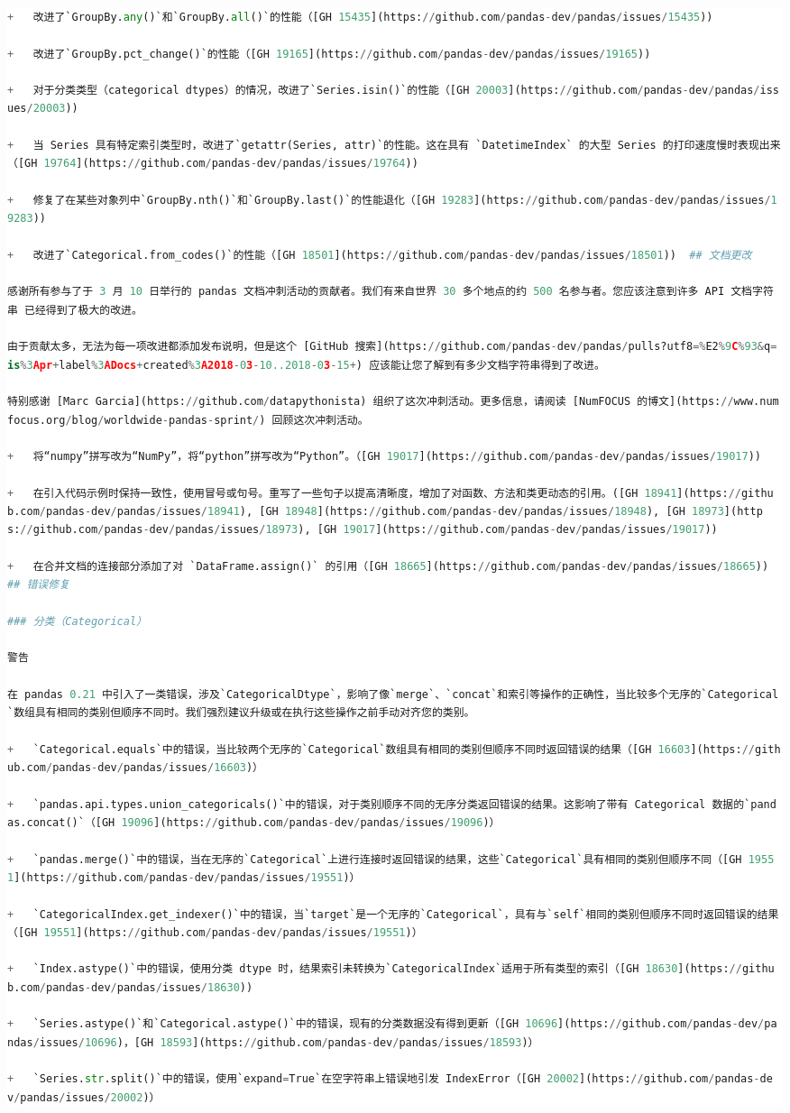 ```py
+   改进了`GroupBy.any()`和`GroupBy.all()`的性能（[GH 15435](https://github.com/pandas-dev/pandas/issues/15435))

+   改进了`GroupBy.pct_change()`的性能（[GH 19165](https://github.com/pandas-dev/pandas/issues/19165))

+   对于分类类型（categorical dtypes）的情况，改进了`Series.isin()`的性能（[GH 20003](https://github.com/pandas-dev/pandas/issues/20003))

+   当 Series 具有特定索引类型时，改进了`getattr(Series, attr)`的性能。这在具有 `DatetimeIndex` 的大型 Series 的打印速度慢时表现出来（[GH 19764](https://github.com/pandas-dev/pandas/issues/19764))

+   修复了在某些对象列中`GroupBy.nth()`和`GroupBy.last()`的性能退化（[GH 19283](https://github.com/pandas-dev/pandas/issues/19283))

+   改进了`Categorical.from_codes()`的性能（[GH 18501](https://github.com/pandas-dev/pandas/issues/18501))  ## 文档更改

感谢所有参与了于 3 月 10 日举行的 pandas 文档冲刺活动的贡献者。我们有来自世界 30 多个地点的约 500 名参与者。您应该注意到许多 API 文档字符串 已经得到了极大的改进。

由于贡献太多，无法为每一项改进都添加发布说明，但是这个 [GitHub 搜索](https://github.com/pandas-dev/pandas/pulls?utf8=%E2%9C%93&q=is%3Apr+label%3ADocs+created%3A2018-03-10..2018-03-15+) 应该能让您了解到有多少文档字符串得到了改进。

特别感谢 [Marc Garcia](https://github.com/datapythonista) 组织了这次冲刺活动。更多信息，请阅读 [NumFOCUS 的博文](https://www.numfocus.org/blog/worldwide-pandas-sprint/) 回顾这次冲刺活动。

+   将“numpy”拼写改为“NumPy”，将“python”拼写改为“Python”。（[GH 19017](https://github.com/pandas-dev/pandas/issues/19017))

+   在引入代码示例时保持一致性，使用冒号或句号。重写了一些句子以提高清晰度，增加了对函数、方法和类更动态的引用。([GH 18941](https://github.com/pandas-dev/pandas/issues/18941), [GH 18948](https://github.com/pandas-dev/pandas/issues/18948), [GH 18973](https://github.com/pandas-dev/pandas/issues/18973), [GH 19017](https://github.com/pandas-dev/pandas/issues/19017))

+   在合并文档的连接部分添加了对 `DataFrame.assign()` 的引用（[GH 18665](https://github.com/pandas-dev/pandas/issues/18665))  ## 错误修复

### 分类（Categorical）

警告

在 pandas 0.21 中引入了一类错误，涉及`CategoricalDtype`，影响了像`merge`、`concat`和索引等操作的正确性，当比较多个无序的`Categorical`数组具有相同的类别但顺序不同时。我们强烈建议升级或在执行这些操作之前手动对齐您的类别。

+   `Categorical.equals`中的错误，当比较两个无序的`Categorical`数组具有相同的类别但顺序不同时返回错误的结果（[GH 16603](https://github.com/pandas-dev/pandas/issues/16603)）

+   `pandas.api.types.union_categoricals()`中的错误，对于类别顺序不同的无序分类返回错误的结果。这影响了带有 Categorical 数据的`pandas.concat()`（[GH 19096](https://github.com/pandas-dev/pandas/issues/19096)）

+   `pandas.merge()`中的错误，当在无序的`Categorical`上进行连接时返回错误的结果，这些`Categorical`具有相同的类别但顺序不同（[GH 19551](https://github.com/pandas-dev/pandas/issues/19551)）

+   `CategoricalIndex.get_indexer()`中的错误，当`target`是一个无序的`Categorical`，具有与`self`相同的类别但顺序不同时返回错误的结果（[GH 19551](https://github.com/pandas-dev/pandas/issues/19551)）

+   `Index.astype()`中的错误，使用分类 dtype 时，结果索引未转换为`CategoricalIndex`适用于所有类型的索引（[GH 18630](https://github.com/pandas-dev/pandas/issues/18630))

+   `Series.astype()`和`Categorical.astype()`中的错误，现有的分类数据没有得到更新（[GH 10696](https://github.com/pandas-dev/pandas/issues/10696)，[GH 18593](https://github.com/pandas-dev/pandas/issues/18593)）

+   `Series.str.split()`中的错误，使用`expand=True`在空字符串上错误地引发 IndexError（[GH 20002](https://github.com/pandas-dev/pandas/issues/20002)）
```